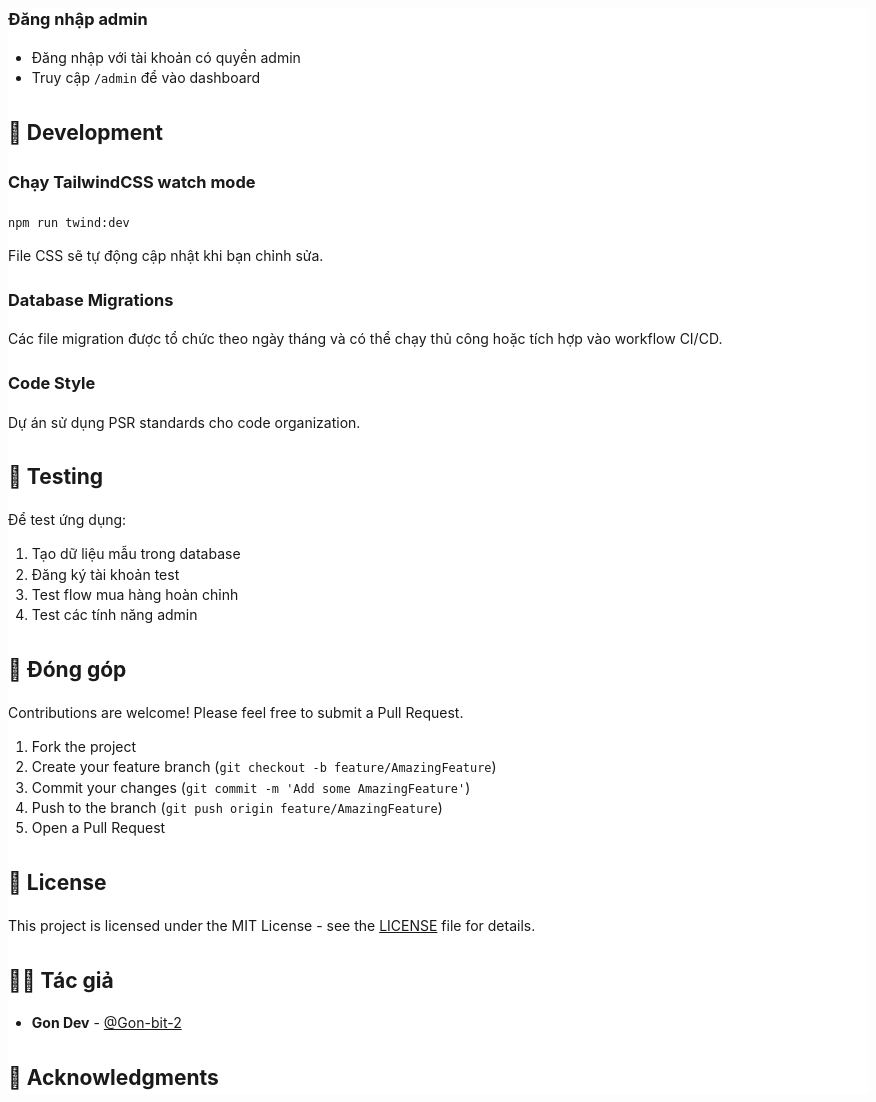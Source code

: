 ### Đăng nhập admin

- Đăng nhập với tài khoản có quyền admin
- Truy cập `/admin` để vào dashboard

## 🔧 Development

### Chạy TailwindCSS watch mode

```bash
npm run twind:dev
```

File CSS sẽ tự động cập nhật khi bạn chỉnh sửa.

### Database Migrations

Các file migration được tổ chức theo ngày tháng và có thể chạy thủ công hoặc tích hợp vào workflow CI/CD.

### Code Style

Dự án sử dụng PSR standards cho code organization.

## 🧪 Testing

Để test ứng dụng:

1. Tạo dữ liệu mẫu trong database
2. Đăng ký tài khoản test
3. Test flow mua hàng hoàn chỉnh
4. Test các tính năng admin

## 🤝 Đóng góp

Contributions are welcome! Please feel free to submit a Pull Request.

1. Fork the project
2. Create your feature branch (`git checkout -b feature/AmazingFeature`)
3. Commit your changes (`git commit -m 'Add some AmazingFeature'`)
4. Push to the branch (`git push origin feature/AmazingFeature`)
5. Open a Pull Request

## 📝 License

This project is licensed under the MIT License - see the [LICENSE](LICENSE) file for details.

## 👨‍💻 Tác giả

- **Gon Dev** - [@Gon-bit-2](https://github.com/Gon-bit-2)

## 🙏 Acknowledgments
